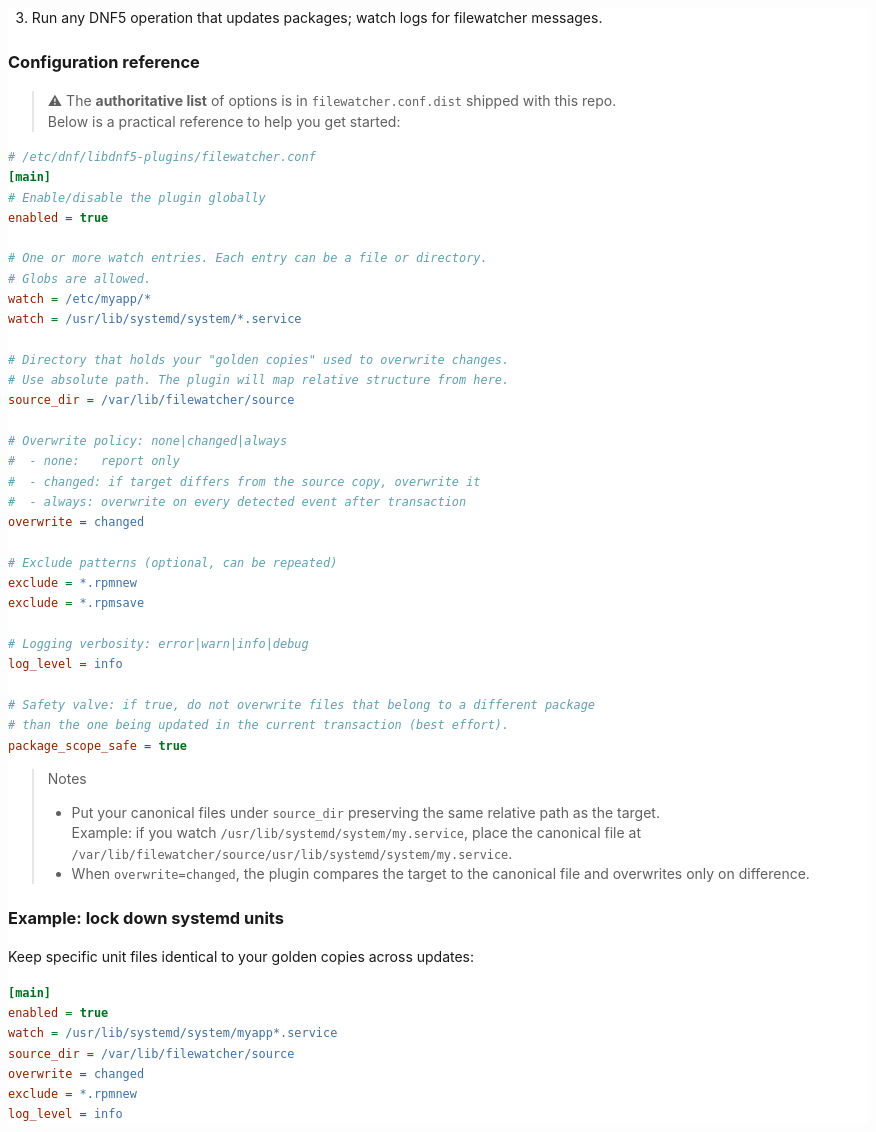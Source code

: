 3. Run any DNF5 operation that updates packages; watch logs for filewatcher messages.

### Configuration reference

> ⚠️ The **authoritative list** of options is in `filewatcher.conf.dist` shipped with this repo.  
> Below is a practical reference to help you get started:

```ini
# /etc/dnf/libdnf5-plugins/filewatcher.conf
[main]
# Enable/disable the plugin globally
enabled = true

# One or more watch entries. Each entry can be a file or directory.
# Globs are allowed.
watch = /etc/myapp/*
watch = /usr/lib/systemd/system/*.service

# Directory that holds your "golden copies" used to overwrite changes.
# Use absolute path. The plugin will map relative structure from here.
source_dir = /var/lib/filewatcher/source

# Overwrite policy: none|changed|always
#  - none:   report only
#  - changed: if target differs from the source copy, overwrite it
#  - always: overwrite on every detected event after transaction
overwrite = changed

# Exclude patterns (optional, can be repeated)
exclude = *.rpmnew
exclude = *.rpmsave

# Logging verbosity: error|warn|info|debug
log_level = info

# Safety valve: if true, do not overwrite files that belong to a different package
# than the one being updated in the current transaction (best effort).
package_scope_safe = true
```

> Notes
> - Put your canonical files under `source_dir` preserving the same relative path as the target.  
>   Example: if you watch `/usr/lib/systemd/system/my.service`, place the canonical file at  
>   `/var/lib/filewatcher/source/usr/lib/systemd/system/my.service`.
> - When `overwrite=changed`, the plugin compares the target to the canonical file and overwrites only on difference.

### Example: lock down systemd units

Keep specific unit files identical to your golden copies across updates:

```ini
[main]
enabled = true
watch = /usr/lib/systemd/system/myapp*.service
source_dir = /var/lib/filewatcher/source
overwrite = changed
exclude = *.rpmnew
log_level = info
```
